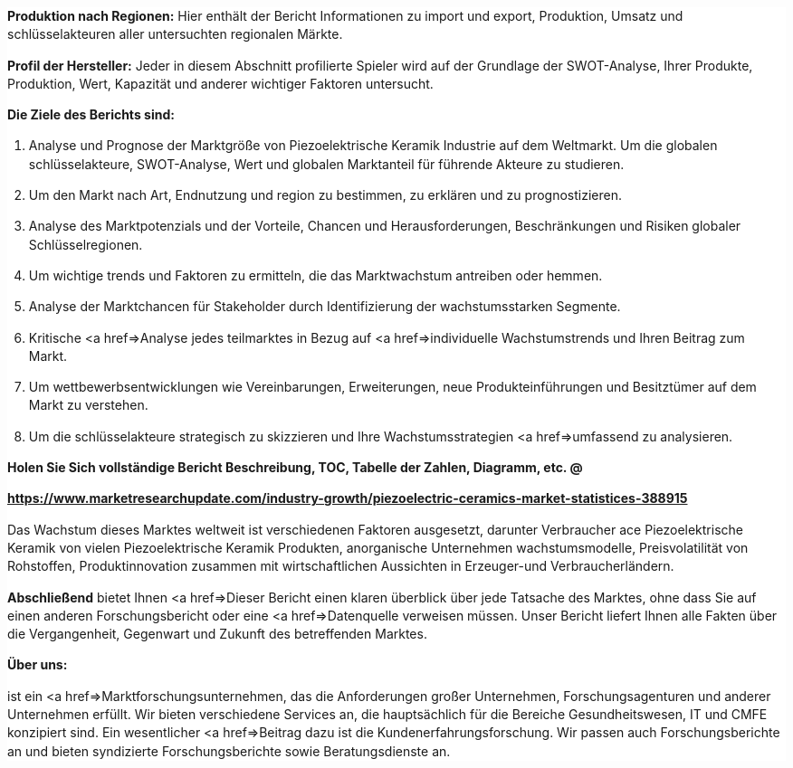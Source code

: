 
<strong>Produktion nach Regionen:</strong> Hier enthält der Bericht Informationen zu import und export, Produktion, Umsatz und schlüsselakteuren aller untersuchten regionalen Märkte.



<strong>Profil der Hersteller:</strong> Jeder in diesem Abschnitt profilierte Spieler wird auf der Grundlage der SWOT-Analyse, Ihrer Produkte, Produktion, Wert, Kapazität und anderer wichtiger Faktoren untersucht.



<strong>Die Ziele des Berichts sind:</strong>

1) Analyse und Prognose der Marktgröße von Piezoelektrische Keramik Industrie auf dem Weltmarkt.
Um die globalen schlüsselakteure, SWOT-Analyse, Wert und globalen Marktanteil für führende Akteure zu studieren.

2) Um den Markt nach Art, Endnutzung und region zu bestimmen, zu erklären und zu prognostizieren.

3) Analyse des Marktpotenzials und der Vorteile, Chancen und Herausforderungen, Beschränkungen und Risiken globaler Schlüsselregionen.

4) Um wichtige trends und Faktoren zu ermitteln, die das Marktwachstum antreiben oder hemmen.

5) Analyse der Marktchancen für Stakeholder durch Identifizierung der wachstumsstarken Segmente.

6) Kritische <a href=>Analyse</a> jedes teilmarktes in Bezug auf <a href=>individuelle</a> Wachstumstrends und Ihren Beitrag zum Markt.

7) Um wettbewerbsentwicklungen wie Vereinbarungen, Erweiterungen, neue Produkteinführungen und Besitztümer auf dem Markt zu verstehen.

8) Um die schlüsselakteure strategisch zu skizzieren und Ihre Wachstumsstrategien <a href=>umfassend</a> zu analysieren.



<strong>Holen Sie Sich vollständige Bericht Beschreibung, TOC, Tabelle der Zahlen, Diagramm, etc. @ </strong>

<strong><a href=https://www.marketresearchupdate.com/industry-growth/piezoelectric-ceramics-market-statistices-388915>https://www.marketresearchupdate.com/industry-growth/piezoelectric-ceramics-market-statistices-388915</a></font></strong>

Das Wachstum dieses Marktes weltweit ist verschiedenen Faktoren ausgesetzt, darunter Verbraucher ace Piezoelektrische Keramik von vielen Piezoelektrische Keramik Produkten, anorganische Unternehmen wachstumsmodelle, Preisvolatilität von Rohstoffen, Produktinnovation zusammen mit wirtschaftlichen Aussichten in Erzeuger-und Verbraucherländern.



<strong>Abschließend</strong> bietet Ihnen <a href=>Dieser</a> Bericht einen klaren überblick über jede Tatsache des Marktes, ohne dass Sie auf einen anderen Forschungsbericht oder eine <a href=>Datenquelle</a> verweisen müssen. Unser Bericht liefert Ihnen alle Fakten über die Vergangenheit, Gegenwart und Zukunft des betreffenden Marktes.



<strong>Über uns:</strong>

 ist ein <a href=>Marktfors</a>chungsunternehmen, das die Anforderungen großer Unternehmen, Forschungsagenturen und anderer Unternehmen erfüllt. Wir bieten verschiedene Services an, die hauptsächlich für die Bereiche Gesundheitswesen, IT und CMFE konzipiert sind. Ein wesentlicher <a href=>Beitrag</a> dazu ist die Kundenerfahrungsforschung. Wir passen auch Forschungsberichte an und bieten syndizierte Forschungsberichte sowie Beratungsdienste an.

